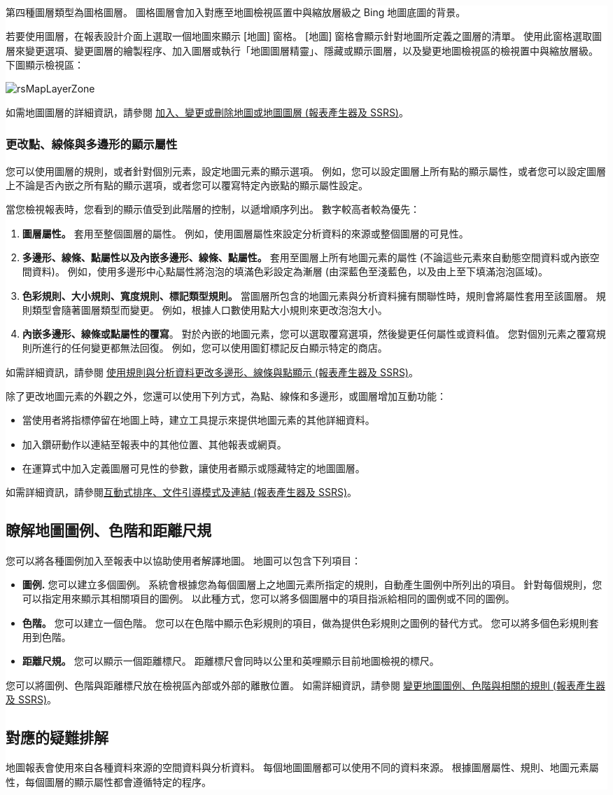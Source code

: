  第四種圖層類型為圖格圖層。 圖格圖層會加入對應至地圖檢視區置中與縮放層級之 Bing 地圖底圖的背景。  
  
 若要使用圖層，在報表設計介面上選取一個地圖來顯示 [地圖] 窗格。 [地圖] 窗格會顯示針對地圖所定義之圖層的清單。 使用此窗格選取圖層來變更選項、變更圖層的繪製程序、加入圖層或執行「地圖圖層精靈」、隱藏或顯示圖層，以及變更地圖檢視區的檢視置中與縮放層級。 下圖顯示檢視區：  
  
 ![rsMapLayerZone](../media/rsmaplayerzone.gif "rsMapLayerZone")  
  
 如需地圖圖層的詳細資訊，請參閱 [加入、變更或刪除地圖或地圖圖層 &#40;報表產生器及 SSRS&#41;](add-change-or-delete-a-map-or-map-layer-report-builder-and-ssrs.md)。  
  
### <a name="varying-display-properties-for-points-lines-and-polygons"></a>更改點、線條與多邊形的顯示屬性  
 您可以使用圖層的規則，或者針對個別元素，設定地圖元素的顯示選項。 例如，您可以設定圖層上所有點的顯示屬性，或者您可以設定圖層上不論是否內嵌之所有點的顯示選項，或者您可以覆寫特定內嵌點的顯示屬性設定。  
  
 當您檢視報表時，您看到的顯示值受到此階層的控制，以遞增順序列出。 數字較高者較為優先：  
  
1.  **圖層屬性。** 套用至整個圖層的屬性。 例如，使用圖層屬性來設定分析資料的來源或整個圖層的可見性。  
  
2.  **多邊形、線條、點屬性以及內嵌多邊形、線條、點屬性。** 套用至圖層上所有地圖元素的屬性 (不論這些元素來自動態空間資料或內嵌空間資料)。 例如，使用多邊形中心點屬性將泡泡的填滿色彩設定為漸層 (由深藍色至淺藍色，以及由上至下填滿泡泡區域)。  
  
3.  **色彩規則、大小規則、寬度規則、標記類型規則。** 當圖層所包含的地圖元素與分析資料擁有關聯性時，規則會將屬性套用至該圖層。 規則類型會隨著圖層類型而變更。 例如，根據人口數使用點大小規則來更改泡泡大小。  
  
4.  **內嵌多邊形、線條或點屬性的覆寫**。 對於內嵌的地圖元素，您可以選取覆寫選項，然後變更任何屬性或資料值。 您對個別元素之覆寫規則所進行的任何變更都無法回復。 例如，您可以使用圖釘標記反白顯示特定的商店。  
  
 如需詳細資訊，請參閱 [使用規則與分析資料更改多邊形、線條與點顯示 &#40;報表產生器及 SSRS&#41;](vary-polygon-line-and-point-display-by-rules-and-analytical-data.md)。  
  
 除了更改地圖元素的外觀之外，您還可以使用下列方式，為點、線條和多邊形，或圖層增加互動功能：  
  
-   當使用者將指標停留在地圖上時，建立工具提示來提供地圖元素的其他詳細資料。  
  
-   加入鑽研動作以連結至報表中的其他位置、其他報表或網頁。  
  
-   在運算式中加入定義圖層可見性的參數，讓使用者顯示或隱藏特定的地圖圖層。  
  
 如需詳細資訊，請參閱[互動式排序、文件引導模式及連結 &#40;報表產生器及 SSRS&#41;](interactive-sort-document-maps-and-links-report-builder-and-ssrs.md)。  
  

  
##  <a name="Legends"></a>瞭解地圖圖例、色階和距離尺規  
 您可以將各種圖例加入至報表中以協助使用者解譯地圖。 地圖可以包含下列項目：  
  
-   **圖例.** 您可以建立多個圖例。 系統會根據您為每個圖層上之地圖元素所指定的規則，自動產生圖例中所列出的項目。 針對每個規則，您可以指定用來顯示其相關項目的圖例。 以此種方式，您可以將多個圖層中的項目指派給相同的圖例或不同的圖例。  
  
-   **色階。** 您可以建立一個色階。 您可以在色階中顯示色彩規則的項目，做為提供色彩規則之圖例的替代方式。 您可以將多個色彩規則套用到色階。  
  
-   **距離尺規。** 您可以顯示一個距離標尺。 距離標尺會同時以公里和英哩顯示目前地圖檢視的標尺。  
  
 您可以將圖例、色階與距離標尺放在檢視區內部或外部的離散位置。 如需詳細資訊，請參閱 [變更地圖圖例、色階與相關的規則 &#40;報表產生器及 SSRS&#41;](change-map-legends-color-scale-and-associated-rules-report-builder-and-ssrs.md)。  
  
  
  
##  <a name="Troubleshooting"></a>對應的疑難排解  
 地圖報表會使用來自各種資料來源的空間資料與分析資料。 每個地圖圖層都可以使用不同的資料來源。 根據圖層屬性、規則、地圖元素屬性，每個圖層的顯示屬性都會遵循特定的程序。  
  